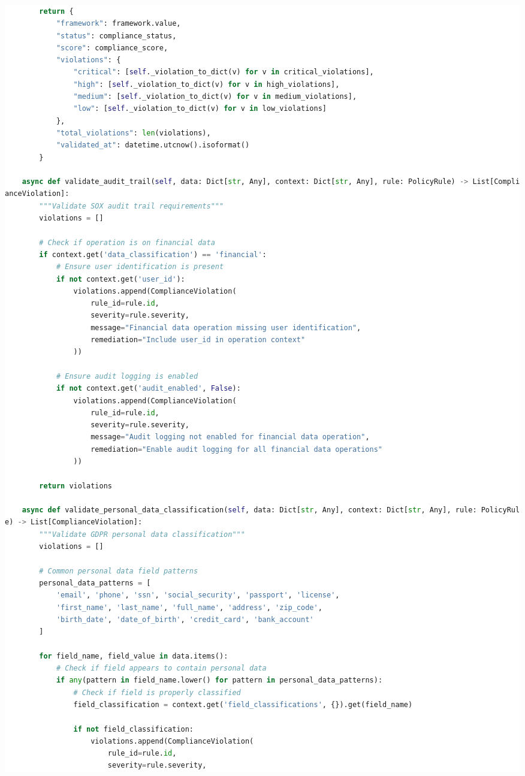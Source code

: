 ```python
        return {
            "framework": framework.value,
            "status": compliance_status,
            "score": compliance_score,
            "violations": {
                "critical": [self._violation_to_dict(v) for v in critical_violations],
                "high": [self._violation_to_dict(v) for v in high_violations],
                "medium": [self._violation_to_dict(v) for v in medium_violations],
                "low": [self._violation_to_dict(v) for v in low_violations]
            },
            "total_violations": len(violations),
            "validated_at": datetime.utcnow().isoformat()
        }
    
    async def validate_audit_trail(self, data: Dict[str, Any], context: Dict[str, Any], rule: PolicyRule) -> List[ComplianceViolation]:
        """Validate SOX audit trail requirements"""
        violations = []
        
        # Check if operation is on financial data
        if context.get('data_classification') == 'financial':
            # Ensure user identification is present
            if not context.get('user_id'):
                violations.append(ComplianceViolation(
                    rule_id=rule.id,
                    severity=rule.severity,
                    message="Financial data operation missing user identification",
                    remediation="Include user_id in operation context"
                ))
            
            # Ensure audit logging is enabled
            if not context.get('audit_enabled', False):
                violations.append(ComplianceViolation(
                    rule_id=rule.id,
                    severity=rule.severity,
                    message="Audit logging not enabled for financial data operation",
                    remediation="Enable audit logging for all financial data operations"
                ))
        
        return violations
    
    async def validate_personal_data_classification(self, data: Dict[str, Any], context: Dict[str, Any], rule: PolicyRule) -> List[ComplianceViolation]:
        """Validate GDPR personal data classification"""
        violations = []
        
        # Common personal data field patterns
        personal_data_patterns = [
            'email', 'phone', 'ssn', 'social_security', 'passport', 'license',
            'first_name', 'last_name', 'full_name', 'address', 'zip_code',
            'birth_date', 'date_of_birth', 'credit_card', 'bank_account'
        ]
        
        for field_name, field_value in data.items():
            # Check if field appears to contain personal data
            if any(pattern in field_name.lower() for pattern in personal_data_patterns):
                # Check if field is properly classified
                field_classification = context.get('field_classifications', {}).get(field_name)
                
                if not field_classification:
                    violations.append(ComplianceViolation(
                        rule_id=rule.id,
                        severity=rule.severity,
```